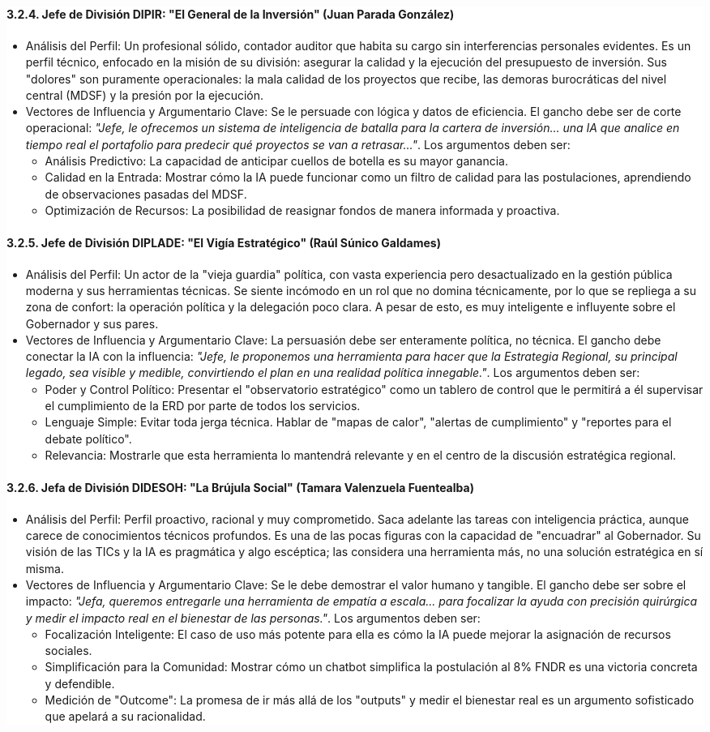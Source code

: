 #### 3.2.4. Jefe de División DIPIR: "El General de la Inversión" (Juan Parada González)

* Análisis del Perfil: Un profesional sólido, contador auditor que habita su cargo sin interferencias personales evidentes. Es un perfil técnico, enfocado en la misión de su división: asegurar la calidad y la ejecución del presupuesto de inversión. Sus "dolores" son puramente operacionales: la mala calidad de los proyectos que recibe, las demoras burocráticas del nivel central (MDSF) y la presión por la ejecución.
* Vectores de Influencia y Argumentario Clave: Se le persuade con lógica y datos de eficiencia. El gancho debe ser de corte operacional: *"Jefe, le ofrecemos un sistema de inteligencia de batalla para la cartera de inversión... una IA que analice en tiempo real el portafolio para predecir qué proyectos se van a retrasar..."*. Los argumentos deben ser:
  * Análisis Predictivo: La capacidad de anticipar cuellos de botella es su mayor ganancia.
  * Calidad en la Entrada: Mostrar cómo la IA puede funcionar como un filtro de calidad para las postulaciones, aprendiendo de observaciones pasadas del MDSF.
  * Optimización de Recursos: La posibilidad de reasignar fondos de manera informada y proactiva.

#### 3.2.5. Jefe de División DIPLADE: "El Vigía Estratégico" (Raúl Súnico Galdames)

* Análisis del Perfil: Un actor de la "vieja guardia" política, con vasta experiencia pero desactualizado en la gestión pública moderna y sus herramientas técnicas. Se siente incómodo en un rol que no domina técnicamente, por lo que se repliega a su zona de confort: la operación política y la delegación poco clara. A pesar de esto, es muy inteligente e influyente sobre el Gobernador y sus pares.
* Vectores de Influencia y Argumentario Clave: La persuasión debe ser enteramente política, no técnica. El gancho debe conectar la IA con la influencia: *"Jefe, le proponemos una herramienta para hacer que la Estrategia Regional, su principal legado, sea visible y medible, convirtiendo el plan en una realidad política innegable."*. Los argumentos deben ser:
  * Poder y Control Político: Presentar el "observatorio estratégico" como un tablero de control que le permitirá a él supervisar el cumplimiento de la ERD por parte de todos los servicios.
  * Lenguaje Simple: Evitar toda jerga técnica. Hablar de "mapas de calor", "alertas de cumplimiento" y "reportes para el debate político".
  * Relevancia: Mostrarle que esta herramienta lo mantendrá relevante y en el centro de la discusión estratégica regional.

#### 3.2.6. Jefa de División DIDESOH: "La Brújula Social" (Tamara Valenzuela Fuentealba)

* Análisis del Perfil: Perfil proactivo, racional y muy comprometido. Saca adelante las tareas con inteligencia práctica, aunque carece de conocimientos técnicos profundos. Es una de las pocas figuras con la capacidad de "encuadrar" al Gobernador. Su visión de las TICs y la IA es pragmática y algo escéptica; las considera una herramienta más, no una solución estratégica en sí misma.
* Vectores de Influencia y Argumentario Clave: Se le debe demostrar el valor humano y tangible. El gancho debe ser sobre el impacto: *"Jefa, queremos entregarle una herramienta de empatía a escala... para focalizar la ayuda con precisión quirúrgica y medir el impacto real en el bienestar de las personas."*. Los argumentos deben ser:
  * Focalización Inteligente: El caso de uso más potente para ella es cómo la IA puede mejorar la asignación de recursos sociales.
  * Simplificación para la Comunidad: Mostrar cómo un chatbot simplifica la postulación al 8% FNDR es una victoria concreta y defendible.
  * Medición de "Outcome": La promesa de ir más allá de los "outputs" y medir el bienestar real es un argumento sofisticado que apelará a su racionalidad.
